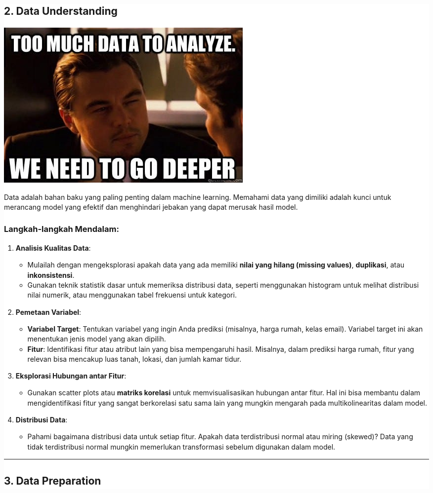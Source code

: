 
## 2. Data Understanding

![Data Understanding](assets/data-understanding.jpg)

Data adalah bahan baku yang paling penting dalam machine learning. Memahami data yang dimiliki adalah kunci untuk merancang model yang efektif dan menghindari jebakan yang dapat merusak hasil model.

### Langkah-langkah Mendalam:
1. **Analisis Kualitas Data**:
   - Mulailah dengan mengeksplorasi apakah data yang ada memiliki **nilai yang hilang (missing values)**, **duplikasi**, atau **inkonsistensi**.
   - Gunakan teknik statistik dasar untuk memeriksa distribusi data, seperti menggunakan histogram untuk melihat distribusi nilai numerik, atau menggunakan tabel frekuensi untuk kategori.

2. **Pemetaan Variabel**:
   - **Variabel Target**: Tentukan variabel yang ingin Anda prediksi (misalnya, harga rumah, kelas email). Variabel target ini akan menentukan jenis model yang akan dipilih.
   - **Fitur**: Identifikasi fitur atau atribut lain yang bisa mempengaruhi hasil. Misalnya, dalam prediksi harga rumah, fitur yang relevan bisa mencakup luas tanah, lokasi, dan jumlah kamar tidur.
   
3. **Eksplorasi Hubungan antar Fitur**:
   - Gunakan scatter plots atau **matriks korelasi** untuk memvisualisasikan hubungan antar fitur. Hal ini bisa membantu dalam mengidentifikasi fitur yang sangat berkorelasi satu sama lain yang mungkin mengarah pada multikolinearitas dalam model.
   
4. **Distribusi Data**:
   - Pahami bagaimana distribusi data untuk setiap fitur. Apakah data terdistribusi normal atau miring (skewed)? Data yang tidak terdistribusi normal mungkin memerlukan transformasi sebelum digunakan dalam model.

---

## 3. Data Preparation
